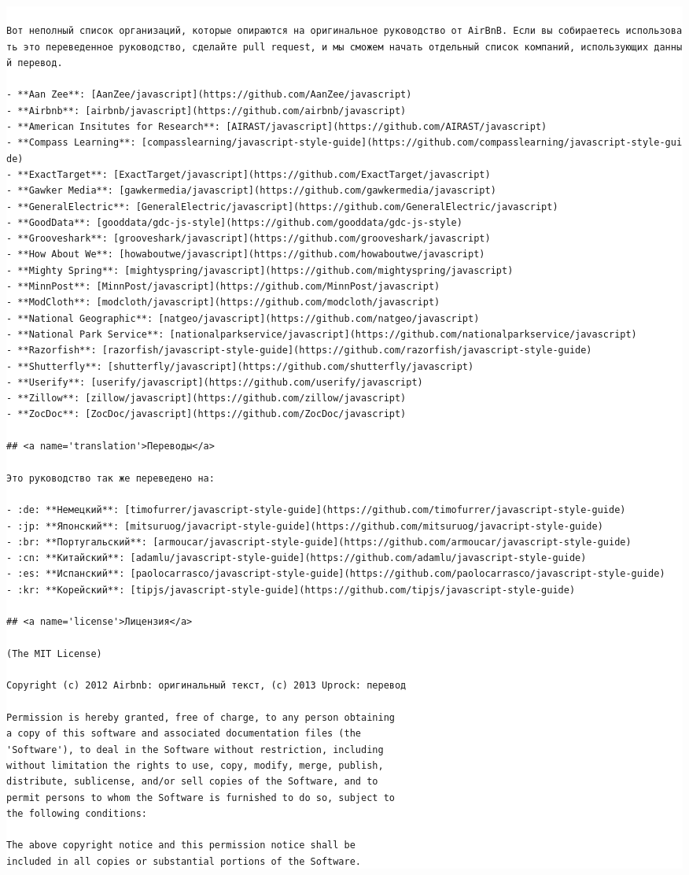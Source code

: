   ```

  Вот неполный список организаций, которые опираются на оригинальное руководство от AirBnB. Если вы собираетесь использовать это переведенное руководство, сделайте pull request, и мы сможем начать отдельный список компаний, использующих данный перевод.

  - **Aan Zee**: [AanZee/javascript](https://github.com/AanZee/javascript)
  - **Airbnb**: [airbnb/javascript](https://github.com/airbnb/javascript)
  - **American Insitutes for Research**: [AIRAST/javascript](https://github.com/AIRAST/javascript)
  - **Compass Learning**: [compasslearning/javascript-style-guide](https://github.com/compasslearning/javascript-style-guide)
  - **ExactTarget**: [ExactTarget/javascript](https://github.com/ExactTarget/javascript)
  - **Gawker Media**: [gawkermedia/javascript](https://github.com/gawkermedia/javascript)
  - **GeneralElectric**: [GeneralElectric/javascript](https://github.com/GeneralElectric/javascript)
  - **GoodData**: [gooddata/gdc-js-style](https://github.com/gooddata/gdc-js-style)
  - **Grooveshark**: [grooveshark/javascript](https://github.com/grooveshark/javascript)
  - **How About We**: [howaboutwe/javascript](https://github.com/howaboutwe/javascript)
  - **Mighty Spring**: [mightyspring/javascript](https://github.com/mightyspring/javascript)
  - **MinnPost**: [MinnPost/javascript](https://github.com/MinnPost/javascript)
  - **ModCloth**: [modcloth/javascript](https://github.com/modcloth/javascript)
  - **National Geographic**: [natgeo/javascript](https://github.com/natgeo/javascript)
  - **National Park Service**: [nationalparkservice/javascript](https://github.com/nationalparkservice/javascript)
  - **Razorfish**: [razorfish/javascript-style-guide](https://github.com/razorfish/javascript-style-guide)
  - **Shutterfly**: [shutterfly/javascript](https://github.com/shutterfly/javascript)
  - **Userify**: [userify/javascript](https://github.com/userify/javascript)
  - **Zillow**: [zillow/javascript](https://github.com/zillow/javascript)
  - **ZocDoc**: [ZocDoc/javascript](https://github.com/ZocDoc/javascript)

## <a name='translation'>Переводы</a>

  Это руководство так же переведено на:

  - :de: **Немецкий**: [timofurrer/javascript-style-guide](https://github.com/timofurrer/javascript-style-guide)
  - :jp: **Японский**: [mitsuruog/javacript-style-guide](https://github.com/mitsuruog/javacript-style-guide)
  - :br: **Португальский**: [armoucar/javascript-style-guide](https://github.com/armoucar/javascript-style-guide)
  - :cn: **Китайский**: [adamlu/javascript-style-guide](https://github.com/adamlu/javascript-style-guide)
  - :es: **Испанский**: [paolocarrasco/javascript-style-guide](https://github.com/paolocarrasco/javascript-style-guide)
  - :kr: **Корейский**: [tipjs/javascript-style-guide](https://github.com/tipjs/javascript-style-guide)

## <a name='license'>Лицензия</a>

(The MIT License)

Copyright (c) 2012 Airbnb: оригинальный текст, (c) 2013 Uprock: перевод

Permission is hereby granted, free of charge, to any person obtaining
a copy of this software and associated documentation files (the
'Software'), to deal in the Software without restriction, including
without limitation the rights to use, copy, modify, merge, publish,
distribute, sublicense, and/or sell copies of the Software, and to
permit persons to whom the Software is furnished to do so, subject to
the following conditions:

The above copyright notice and this permission notice shall be
included in all copies or substantial portions of the Software.
  ```